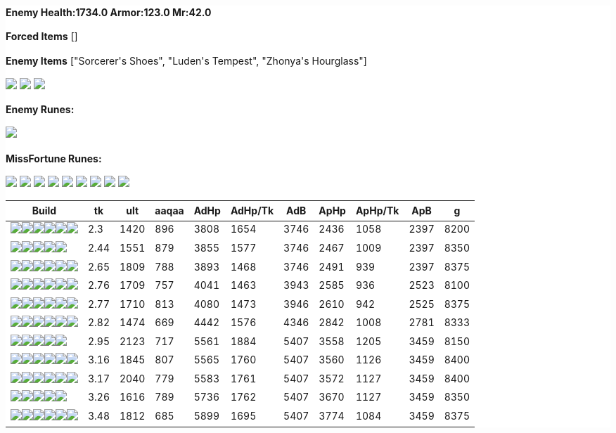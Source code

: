 **Enemy Health:1734.0 Armor:123.0 Mr:42.0**


**Forced Items** []








**Enemy Items** ["Sorcerer's Shoes", "Luden's Tempest", "Zhonya's Hourglass"]





![](/item/3020.png)
![](/item/6655.png)
![](/item/3157.png)



**Enemy Runes:**





![](/StatMods/StatModsArmorIcon.png)



**MissFortune Runes:**


![](/Styles/Precision/LethalTempo/LethalTempo.png)
![](/Styles/Precision/Overheal.png)
![](/Styles/Precision/LegendAlacrity/LegendAlacrity.png)
![](/Styles/Precision/CutDown/CutDown.png)
![](/Styles/Sorcery/AbsoluteFocus/AbsoluteFocus.png)
![](/Styles/Sorcery/GatheringStorm/GatheringStorm.png)
![](/StatMods/StatModsAttackSpeedIcon.png)
![](/StatMods/StatModsAdaptiveForceIcon.png)
![](/StatMods/StatModsArmorIcon.png)





 Build |tk|ult|aaqaa|AdHp|AdHp/Tk|AdB|ApHp|ApHp/Tk|ApB|g
-|-|-|-|-|-|-|-|-|-|-
![](/item/6672.png)![](/item/3124.png)![](/item/1001.png)![](/item/1053.png)![](/item/1055.png)![](/item/1036.png)|2.3|1420|896|3808|1654|3746|2436|1058|2397|8200
![](/item/6672.png)![](/item/3153.png)![](/item/1001.png)![](/item/1055.png)![](/item/1038.png)|2.44|1551|879|3855|1577|3746|2467|1009|2397|8350
![](/item/6672.png)![](/item/3074.png)![](/item/1001.png)![](/item/1055.png)![](/item/1037.png)![](/item/1036.png)|2.65|1809|788|3893|1468|3746|2491|939|2397|8375
![](/item/6672.png)![](/item/6692.png)![](/item/1001.png)![](/item/1053.png)![](/item/1055.png)![](/item/1036.png)|2.76|1709|757|4041|1463|3943|2585|936|2523|8100
![](/item/3153.png)![](/item/6692.png)![](/item/1001.png)![](/item/1055.png)![](/item/1037.png)![](/item/1036.png)|2.77|1710|813|4080|1473|3946|2610|942|2525|8375
![](/item/6672.png)![](/item/3078.png)![](/item/1001.png)![](/item/1053.png)![](/item/1055.png)![](/item/1036.png)|2.82|1474|669|4442|1576|4346|2842|1008|2781|8333
![](/item/6673.png)![](/item/6691.png)![](/item/1001.png)![](/item/1055.png)![](/item/1038.png)|2.95|2123|717|5561|1884|5407|3558|1205|3459|8150
![](/item/6673.png)![](/item/3095.png)![](/item/1001.png)![](/item/1055.png)![](/item/1038.png)![](/item/1036.png)|3.16|1845|807|5565|1760|5407|3560|1126|3459|8400
![](/item/6673.png)![](/item/3033.png)![](/item/1001.png)![](/item/1055.png)![](/item/1038.png)![](/item/1036.png)|3.17|2040|779|5583|1761|5407|3572|1127|3459|8400
![](/item/6673.png)![](/item/3153.png)![](/item/1001.png)![](/item/1055.png)![](/item/1038.png)|3.26|1616|789|5736|1762|5407|3670|1127|3459|8350
![](/item/3072.png)![](/item/6673.png)![](/item/1001.png)![](/item/1055.png)![](/item/1037.png)![](/item/1036.png)|3.48|1812|685|5899|1695|5407|3774|1084|3459|8375